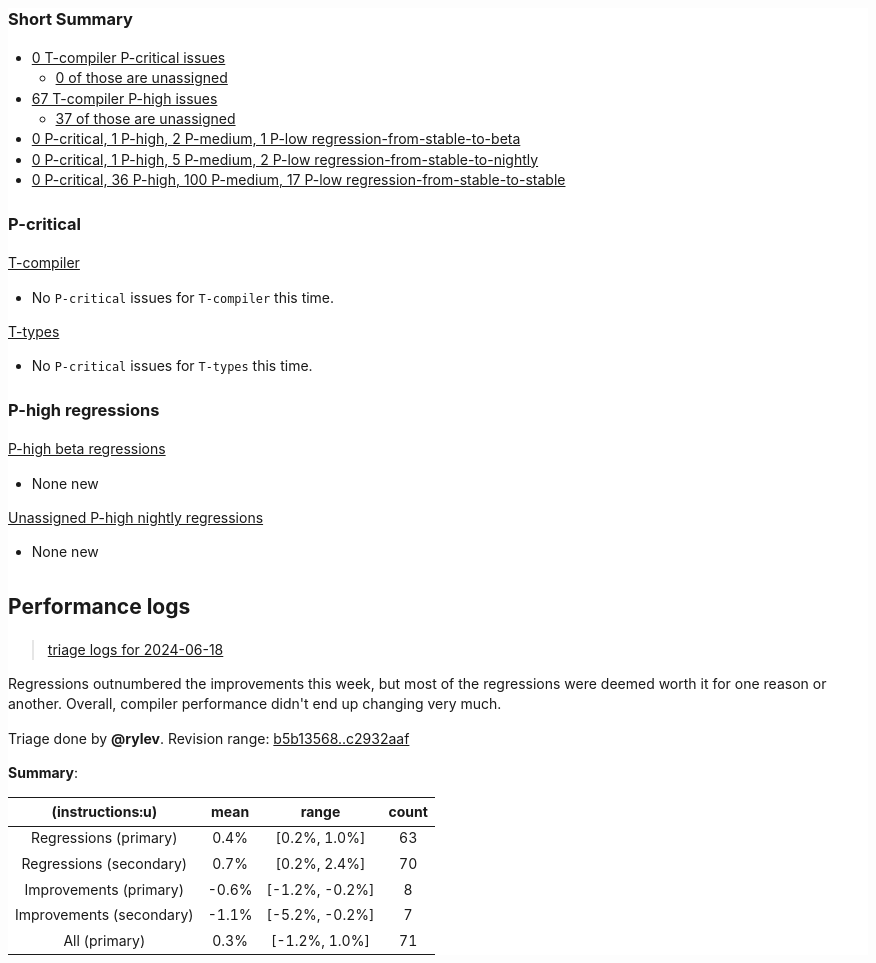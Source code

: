 ### Short Summary

- [0 T-compiler P-critical issues](https://github.com/rust-lang/rust/issues?q=is%3Aopen+label%3AT-compiler+label%3AP-critical)
  - [0 of those are unassigned](https://github.com/rust-lang/rust/issues?q=is%3Aopen+label%3AT-compiler+label%3AP-critical+no%3Aassignee)
- [67 T-compiler P-high issues](https://github.com/rust-lang/rust/issues?q=is%3Aopen+label%3AT-compiler+label%3AP-high)
  - [37 of those are unassigned](https://github.com/rust-lang/rust/issues?q=is%3Aopen+label%3AT-compiler+label%3AP-high+no%3Aassignee)
- [0 P-critical, 1 P-high, 2 P-medium, 1 P-low regression-from-stable-to-beta](https://github.com/rust-lang/rust/labels/regression-from-stable-to-beta)
- [0 P-critical, 1 P-high, 5 P-medium, 2 P-low regression-from-stable-to-nightly](https://github.com/rust-lang/rust/labels/regression-from-stable-to-nightly)
- [0 P-critical, 36 P-high, 100 P-medium, 17 P-low regression-from-stable-to-stable](https://github.com/rust-lang/rust/labels/regression-from-stable-to-stable)

### P-critical

[T-compiler](https://github.com/rust-lang/rust/issues?q=is%3Aopen+label%3AP-critical+label%3AT-compiler)
- No `P-critical` issues for `T-compiler` this time.

[T-types](https://github.com/rust-lang/rust/issues?q=is%3Aopen+label%3AP-critical+label%3AT-types)
- No `P-critical` issues for `T-types` this time.

### P-high regressions

[P-high beta regressions](https://github.com/rust-lang/rust/issues?q=is%3Aopen+label%3Aregression-from-stable-to-beta+label%3AP-high+-label%3AT-infra+-label%3AT-libs+-label%3AT-libs-api+-label%3AT-release+-label%3AT-rustdoc+-label%3AT-core)
- None new

[Unassigned P-high nightly regressions](https://github.com/rust-lang/rust/issues?q=is%3Aopen+label%3Aregression-from-stable-to-nightly+label%3AP-high+no%3Aassignee+-label%3AT-infra+-label%3AT-libs+-label%3AT-libs-api+-label%3AT-release+-label%3AT-rustdoc+-label%3AT-core+)
- None new

## Performance logs

> [triage logs for 2024-06-18](https://github.com/rust-lang/rustc-perf/blob/master/triage/2024-06-18.md)

Regressions outnumbered the improvements this week, but most of the regressions were deemed worth it for one reason or another. Overall, compiler performance didn't end up changing very much.

Triage done by **@rylev**.
Revision range: [b5b13568..c2932aaf](https://perf.rust-lang.org/?start=b5b13568fb5da4ac988bde370008d6134d3dfe6c&end=c2932aaf9d20acbc9259c762f1a06f8767c6f13f&absolute=false&stat=instructions%3Au)

**Summary**:

| (instructions:u)         | mean  | range          | count |
|:------------------------:|:-----:|:--------------:|:-----:|
| Regressions (primary)    | 0.4%  | [0.2%, 1.0%]   | 63    |
| Regressions (secondary)  | 0.7%  | [0.2%, 2.4%]   | 70    |
| Improvements (primary)   | -0.6% | [-1.2%, -0.2%] | 8     |
| Improvements (secondary) | -1.1% | [-5.2%, -0.2%] | 7     |
| All  (primary)           | 0.3%  | [-1.2%, 1.0%]  | 71    |

